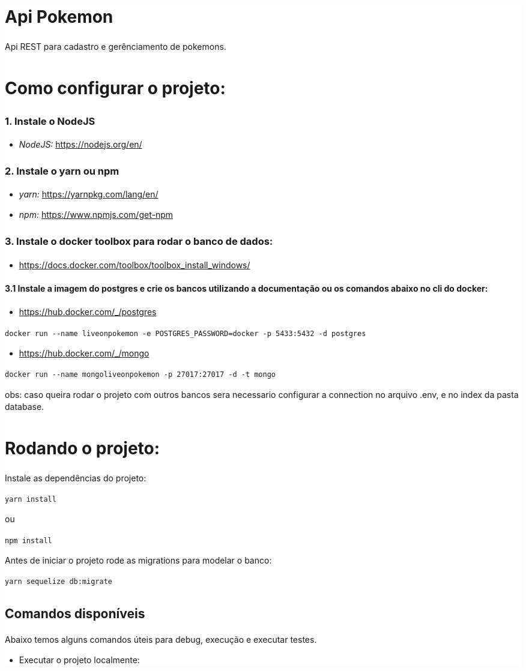 ﻿# Api Pokemon

Api REST para cadastro e gerênciamento de pokemons.

# Como configurar o projeto:

### 1. Instale o NodeJS

- _NodeJS:_ https://nodejs.org/en/

### 2. Instale o yarn ou npm

- _yarn:_ https://yarnpkg.com/lang/en/

- _npm:_ https://www.npmjs.com/get-npm

### 3. Instale o docker toolbox para rodar o banco de dados:

- https://docs.docker.com/toolbox/toolbox_install_windows/

#### 3.1 Instale a imagem do postgres e crie os bancos utilizando a documentação ou os comandos abaixo no cli do docker:

- https://hub.docker.com/_/postgres

`docker run --name liveonpokemon -e POSTGRES_PASSWORD=docker -p 5433:5432 -d postgres`

- https://hub.docker.com/_/mongo

`docker run --name mongoliveonpokemon -p 27017:27017 -d -t mongo`

obs: caso queira rodar o projeto com outros bancos sera necessario configurar a connection no arquivo .env,
e no index da pasta database.

# Rodando o projeto:

Instale as dependências do projeto:

`yarn install`

ou

`npm install`

Antes de iniciar o projeto rode as migrations para modelar o banco:

`yarn sequelize db:migrate`

## Comandos disponíveis

Abaixo temos alguns comandos úteis para debug, execução e executar testes.

- Executar o projeto localmente:
